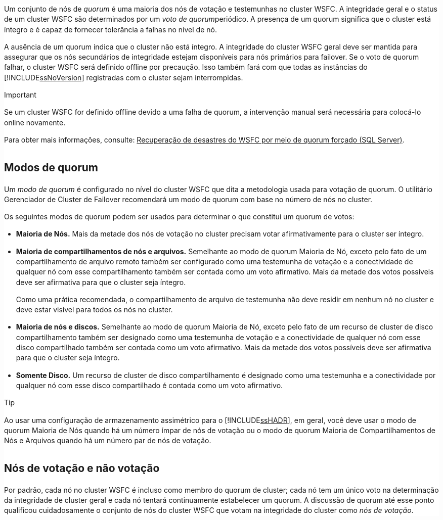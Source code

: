  Um conjunto de nós de *quorum* é uma maioria dos nós de votação e testemunhas no cluster WSFC. A integridade geral e o status de um cluster WSFC são determinados por um *voto de quorum*periódico.  A presença de um quorum significa que o cluster está íntegro e é capaz de fornecer tolerância a falhas no nível de nó.  
  
 A ausência de um quorum indica que o cluster não está íntegro.  A integridade do cluster WSFC geral deve ser mantida para assegurar que os nós secundários de integridade estejam disponíveis para nós primários para failover.  Se o voto de quorum falhar, o cluster WSFC será definido offline por precaução.  Isso também fará com que todas as instâncias do [!INCLUDE[ssNoVersion](../../../includes/ssnoversion-md.md)] registradas com o cluster sejam interrompidas.  
  
> [!IMPORTANT]  
>  Se um cluster WSFC for definido offline devido a uma falha de quorum, a intervenção manual será necessária para colocá-lo online novamente.  
>   
>  Para obter mais informações, consulte: [Recuperação de desastres do WSFC por meio de quorum forçado &#40;SQL Server&#41;](../../../sql-server/failover-clusters/windows/wsfc-disaster-recovery-through-forced-quorum-sql-server.md).  
  
##  <a name="QuorumModes"></a> Modos de quorum  
 Um *modo de quorum* é configurado no nível do cluster WSFC que dita a metodologia usada para votação de quorum.  O utilitário Gerenciador de Cluster de Failover recomendará um modo de quorum com base no número de nós no cluster.  
  
 Os seguintes modos de quorum podem ser usados para determinar o que constitui um quorum de votos:  
  
-   **Maioria de Nós.** Mais da metade dos nós de votação no cluster precisam votar afirmativamente para o cluster ser íntegro.  
  
-   **Maioria de compartilhamentos de nós e arquivos.** Semelhante ao modo de quorum Maioria de Nó, exceto pelo fato de um compartilhamento de arquivo remoto também ser configurado como uma testemunha de votação e a conectividade de qualquer nó com esse compartilhamento também ser contada como um voto afirmativo.  Mais da metade dos votos possíveis deve ser afirmativa para que o cluster seja íntegro.  
  
     Como uma prática recomendada, o compartilhamento de arquivo de testemunha não deve residir em nenhum nó no cluster e deve estar visível para todos os nós no cluster.  
  
-   **Maioria de nós e discos.** Semelhante ao modo de quorum Maioria de Nó, exceto pelo fato de um recurso de cluster de disco compartilhamento também ser designado como uma testemunha de votação e a conectividade de qualquer nó com esse disco compartilhado também ser contada como um voto afirmativo.  Mais da metade dos votos possíveis deve ser afirmativa para que o cluster seja íntegro.  
  
-   **Somente Disco.** Um recurso de cluster de disco compartilhamento é designado como uma testemunha e a conectividade por qualquer nó com esse disco compartilhado é contada como um voto afirmativo.  
  
> [!TIP]  
>  Ao usar uma configuração de armazenamento assimétrico para o [!INCLUDE[ssHADR](../../../includes/sshadr-md.md)], em geral, você deve usar o modo de quorum Maioria de Nós quando há um número ímpar de nós de votação ou o modo de quorum Maioria de Compartilhamentos de Nós e Arquivos quando há um número par de nós de votação.  
  
##  <a name="VotingandNonVotingNodes"></a> Nós de votação e não votação  
 Por padrão, cada nó no cluster WSFC é incluso como membro do quorum de cluster; cada nó tem um único voto na determinação da integridade de cluster geral e cada nó tentará continuamente estabelecer um quorum.  A discussão de quorum até esse ponto qualificou cuidadosamente o conjunto de nós do cluster WSFC que votam na integridade do cluster como *nós de votação*.  
  